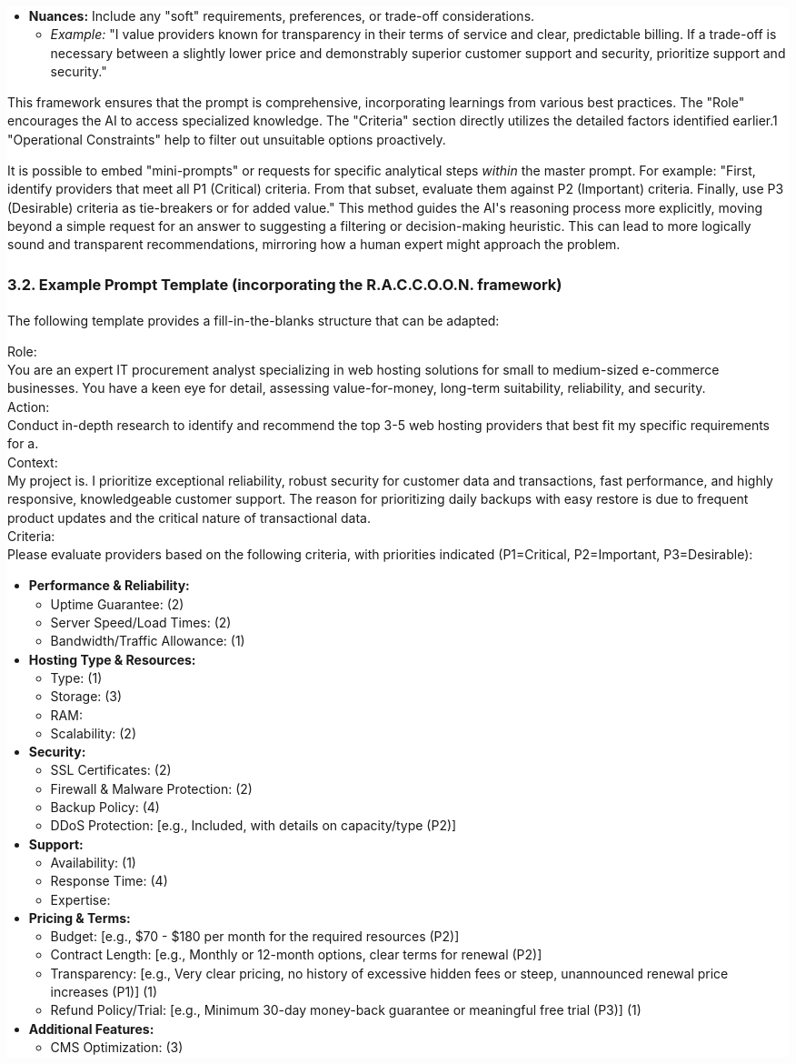 * **Nuances:** Include any "soft" requirements, preferences, or trade-off considerations.  
  * *Example:* "I value providers known for transparency in their terms of service and clear, predictable billing. If a trade-off is necessary between a slightly lower price and demonstrably superior customer support and security, prioritize support and security."

This framework ensures that the prompt is comprehensive, incorporating learnings from various best practices. The "Role" encourages the AI to access specialized knowledge. The "Criteria" section directly utilizes the detailed factors identified earlier.1 "Operational Constraints" help to filter out unsuitable options proactively.

It is possible to embed "mini-prompts" or requests for specific analytical steps *within* the master prompt. For example: "First, identify providers that meet all P1 (Critical) criteria. From that subset, evaluate them against P2 (Important) criteria. Finally, use P3 (Desirable) criteria as tie-breakers or for added value." This method guides the AI's reasoning process more explicitly, moving beyond a simple request for an answer to suggesting a filtering or decision-making heuristic. This can lead to more logically sound and transparent recommendations, mirroring how a human expert might approach the problem.

### **3.2. Example Prompt Template (incorporating the R.A.C.C.O.O.N. framework)**

The following template provides a fill-in-the-blanks structure that can be adapted:

Role:  
You are an expert IT procurement analyst specializing in web hosting solutions for small to medium-sized e-commerce businesses. You have a keen eye for detail, assessing value-for-money, long-term suitability, reliability, and security.  
Action:  
Conduct in-depth research to identify and recommend the top 3-5 web hosting providers that best fit my specific requirements for a.  
Context:  
My project is. I prioritize exceptional reliability, robust security for customer data and transactions, fast performance, and highly responsive, knowledgeable customer support. The reason for prioritizing daily backups with easy restore is due to frequent product updates and the critical nature of transactional data.  
Criteria:  
Please evaluate providers based on the following criteria, with priorities indicated (P1=Critical, P2=Important, P3=Desirable):

* **Performance & Reliability:**  
  * Uptime Guarantee: (2)  
  * Server Speed/Load Times: (2)  
  * Bandwidth/Traffic Allowance: (1)  
* **Hosting Type & Resources:**  
  * Type: (1)  
  * Storage: (3)  
  * RAM:  
  * Scalability: (2)  
* **Security:**  
  * SSL Certificates: (2)  
  * Firewall & Malware Protection: (2)  
  * Backup Policy: (4)  
  * DDoS Protection: \[e.g., Included, with details on capacity/type (P2)\]  
* **Support:**  
  * Availability: (1)  
  * Response Time: (4)  
  * Expertise:  
* **Pricing & Terms:**  
  * Budget: \[e.g., $70 \- $180 per month for the required resources (P2)\]  
  * Contract Length: \[e.g., Monthly or 12-month options, clear terms for renewal (P2)\]  
  * Transparency: \[e.g., Very clear pricing, no history of excessive hidden fees or steep, unannounced renewal price increases (P1)\] (1)  
  * Refund Policy/Trial: \[e.g., Minimum 30-day money-back guarantee or meaningful free trial (P3)\] (1)  
* **Additional Features:**  
  * CMS Optimization: (3)  

[^1]: research-prompt-hosting-validation.md
[^2]: https://wpshout.com/best-php-mysql-hosting-services/
[^3]: https://www.webhostface.com/support/
[^4]: https://cfdynamics.com/php-hosting
[^5]: https://blog.back4app.com/react-native-app-hosting/
[^6]: https://www.inmotionhosting.com/premier-support
[^7]: https://pantheon.io/learning-center/hosting/wpengine-alternative
[^8]: https://www.scalahosting.com/contact-us.html
[^9]: https://www.scalahosting.com/kb/general-questions/
[^10]: https://www.liquidweb.com/blog/liquid-web-celebrating-25-years-of-helping-businesses-grow/
[^11]: https://www.cbinsights.com/company/nexcess
[^12]: https://www.hosttest.com/webhost/WebHostFace
[^13]: https://www.inmotionhosting.com/about-us
[^14]: https://elegantmarketplace.com/web-hosting-hub-wordpress-hosting-review/
[^15]: https://www.webhostinghub.com/contact-us
[^16]: https://webflow.com/updates/enterprise-phone-support
[^17]: https://www.liquidweb.com/support/
[^18]: https://cybernews.com/best-web-hosting/wp-engine-alternatives/
[^19]: https://leadiq.com/c/scalahosting/5a1dc2692300005200c39857
[^20]: https://www.inmotionhosting.com/contact
[^21]: https://www.nexcess.net/contact/
[^22]: https://www.reddit.com/r/PHP/comments/164ax4x/best_hosting_for_php/
[^23]: https://hostadvice.com/php-hosting/
[^24]: https://www.hostingadvice.com/best/php-hosting/
[^25]: https://www.ovhcloud.com/en/web-hosting/php-hosting/
[^26]: https://devrims.com/php-hosting/
[^27]: https://www.876solutions.com/page/enterprise-web-hosting-services
[^28]: https://www.zend.com
[^29]: https://www.scalahosting.com
[^30]: https://www.scalahosting.com/web-hosting.html
[^31]: https://www.scalahosting.com/blog/demystifying-web-hosting-costs-what-to-expect-and-how-to-budget/
[^32]: https://www.liquidweb.com/about-us/
[^33]: https://cloudscene.com/service-provider/liquid-web
[^34]: https://www.scalahosting.com/kb/what-is-my-customer-number/
[^35]: https://www.scalahosting.com/blog/why-web-hosting-support-is-important/
[^36]: https://googiehost.com/blog/hostingloginguide/scalahosting-support/
[^37]: https://www.scalahosting.com/kb/find-my-support-pin/
[^38]: https://www.scalahosting.com/blog/scala-hosting-live-chat-support-is-now-better/
[^39]: https://hostscore.net/review/scalahosting/
[^40]: https://www.linkedin.com/company/liquidweb
[^41]: https://www.liquidweb.com/press-releases/liquid-web-celebrates-25-years/
[^42]: https://www.lansingstatejournal.com/story/news/local/2022/07/24/liquid-web-founder-matthew-hill-dies-age-41/10138871002/